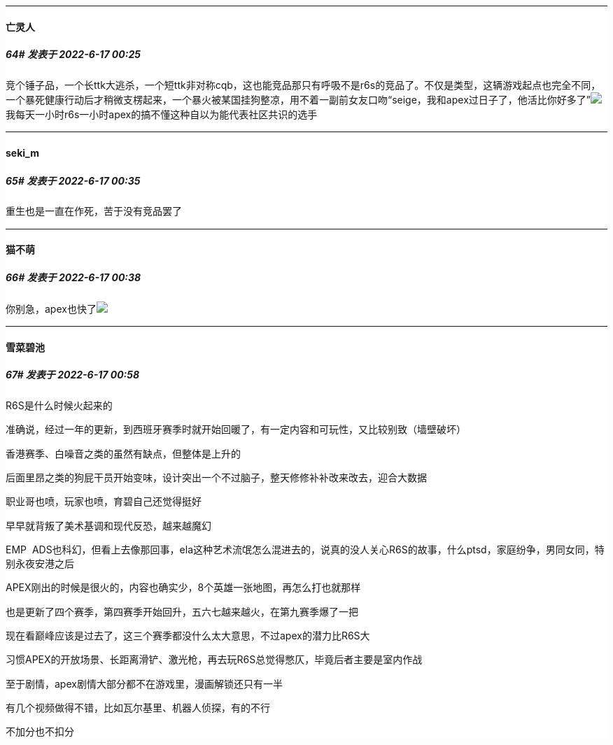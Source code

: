 

*****

####  亡灵人  
##### 64#       发表于 2022-6-17 00:25

竞个锤子品，一个长ttk大逃杀，一个短ttk非对称cqb，这也能竞品那只有呼吸不是r6s的竞品了。不仅是类型，这辆游戏起点也完全不同，一个暴死健康行动后才稍微支楞起来，一个暴火被某国挂狗整凉，用不着一副前女友口吻“seige，我和apex过日子了，他活比你好多了”<img src="https://static.saraba1st.com/image/smiley/face2017/067.png" referrerpolicy="no-referrer">我每天一小时r6s一小时apex的搞不懂这种自以为能代表社区共识的选手



*****

####  seki_m  
##### 65#       发表于 2022-6-17 00:35

重生也是一直在作死，苦于没有竞品罢了

*****

####  猫不萌  
##### 66#       发表于 2022-6-17 00:38

你别急，apex也快了<img src="https://static.saraba1st.com/image/smiley/face2017/067.png" referrerpolicy="no-referrer">



*****

####  雪菜碧池  
##### 67#       发表于 2022-6-17 00:58

R6S是什么时候火起来的

准确说，经过一年的更新，到西班牙赛季时就开始回暖了，有一定内容和可玩性，又比较别致（墙壁破坏）

香港赛季、白噪音之类的虽然有缺点，但整体是上升的

后面里昂之类的狗屁干员开始变味，设计突出一个不过脑子，整天修修补补改来改去，迎合大数据

职业哥也喷，玩家也喷，育碧自己还觉得挺好

早早就背叛了美术基调和现代反恐，越来越魔幻

EMP  ADS也科幻，但看上去像那回事，ela这种艺术流氓怎么混进去的，说真的没人关心R6S的故事，什么ptsd，家庭纷争，男同女同，特别永夜安港之后

APEX刚出的时候是很火的，内容也确实少，8个英雄一张地图，再怎么打也就那样

也是更新了四个赛季，第四赛季开始回升，五六七越来越火，在第九赛季爆了一把

现在看巅峰应该是过去了，这三个赛季都没什么太大意思，不过apex的潜力比R6S大

习惯APEX的开放场景、长距离滑铲、激光枪，再去玩R6S总觉得憋仄，毕竟后者主要是室内作战

至于剧情，apex剧情大部分都不在游戏里，漫画解锁还只有一半

有几个视频做得不错，比如瓦尔基里、机器人侦探，有的不行

不加分也不扣分
